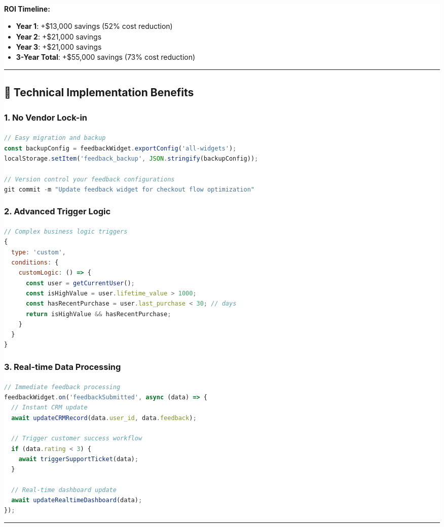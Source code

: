 **ROI Timeline:**
- **Year 1**: +$13,000 savings (52% cost reduction)
- **Year 2**: +$21,000 savings
- **Year 3**: +$21,000 savings
- **3-Year Total**: +$55,000 savings (73% cost reduction)

---

## 🔧 Technical Implementation Benefits

### 1. **No Vendor Lock-in**
```javascript
// Easy migration and backup
const backupConfig = feedbackWidget.exportConfig('all-widgets');
localStorage.setItem('feedback_backup', JSON.stringify(backupConfig));

// Version control your feedback configurations
git commit -m "Update feedback widget for checkout flow optimization"
```

### 2. **Advanced Trigger Logic**
```javascript
// Complex business logic triggers
{
  type: 'custom',
  conditions: {
    customLogic: () => {
      const user = getCurrentUser();
      const isHighValue = user.lifetime_value > 1000;
      const hasRecentPurchase = user.last_purchase < 30; // days
      return isHighValue && hasRecentPurchase;
    }
  }
}
```

### 3. **Real-time Data Processing**
```javascript
// Immediate feedback processing
feedbackWidget.on('feedbackSubmitted', async (data) => {
  // Instant CRM update
  await updateCRMRecord(data.user_id, data.feedback);

  // Trigger customer success workflow
  if (data.rating < 3) {
    await triggerSupportTicket(data);
  }

  // Real-time dashboard update
  await updateRealtimeDashboard(data);
});
```

---
